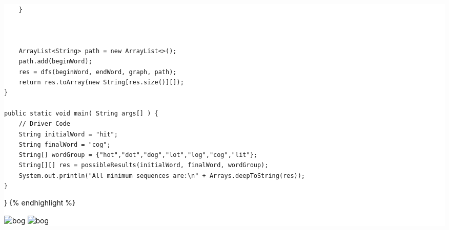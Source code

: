         }
            
                
        
        ArrayList<String> path = new ArrayList<>();
        path.add(beginWord);
        res = dfs(beginWord, endWord, graph, path);
        return res.toArray(new String[res.size()][]);
    }

    public static void main( String args[] ) {
        // Driver Code
        String initialWord = "hit";
        String finalWord = "cog";
        String[] wordGroup = {"hot","dot","dog","lot","log","cog","lit"};
        String[][] res = possibleResults(initialWord, finalWord, wordGroup);
        System.out.println("All minimum sequences are:\n" + Arrays.deepToString(res));
    }
}
{% endhighlight %}

![bog](https://raw.githubusercontent.com/TestJavaDev/java-resources/master/resources/bog/bog24.png)
![bog](https://raw.githubusercontent.com/TestJavaDev/java-resources/master/resources/bog/bog25.png)

